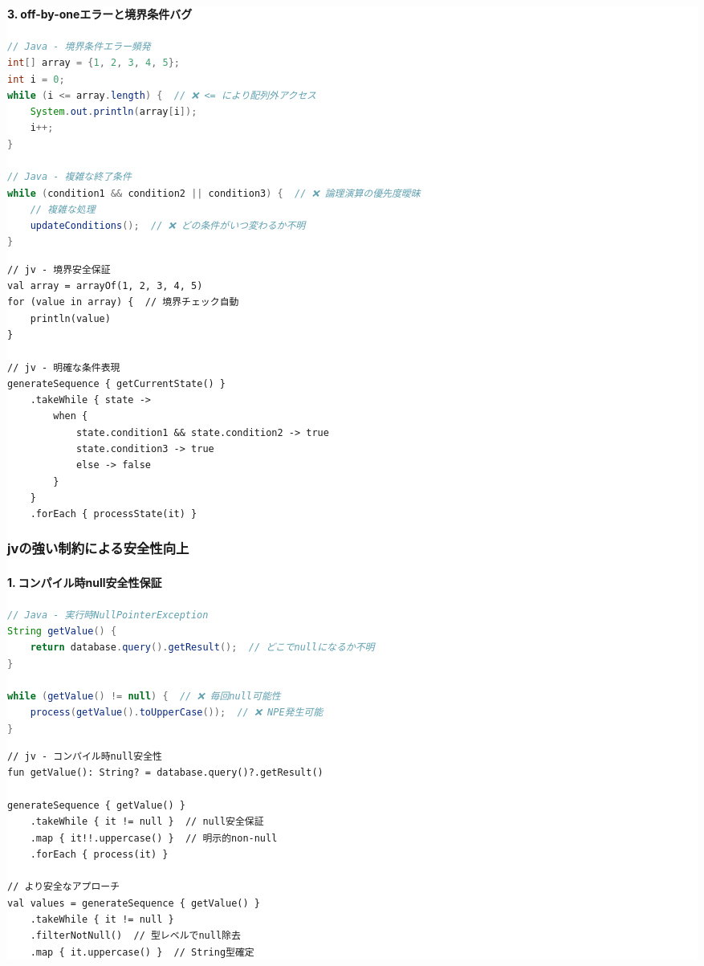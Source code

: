 #### 3. off-by-oneエラーと境界条件バグ
```java
// Java - 境界条件エラー頻発
int[] array = {1, 2, 3, 4, 5};
int i = 0;
while (i <= array.length) {  // ❌ <= により配列外アクセス
    System.out.println(array[i]);
    i++;
}

// Java - 複雑な終了条件
while (condition1 && condition2 || condition3) {  // ❌ 論理演算の優先度曖昧
    // 複雑な処理
    updateConditions();  // ❌ どの条件がいつ変わるか不明
}
```

```jv
// jv - 境界安全保証
val array = arrayOf(1, 2, 3, 4, 5)
for (value in array) {  // 境界チェック自動
    println(value)
}

// jv - 明確な条件表現
generateSequence { getCurrentState() }
    .takeWhile { state ->
        when {
            state.condition1 && state.condition2 -> true
            state.condition3 -> true
            else -> false
        }
    }
    .forEach { processState(it) }
```

### jvの強い制約による安全性向上

#### 1. コンパイル時null安全性保証
```java
// Java - 実行時NullPointerException
String getValue() {
    return database.query().getResult();  // どこでnullになるか不明
}

while (getValue() != null) {  // ❌ 毎回null可能性
    process(getValue().toUpperCase());  // ❌ NPE発生可能
}
```

```jv
// jv - コンパイル時null安全性
fun getValue(): String? = database.query()?.getResult()

generateSequence { getValue() }
    .takeWhile { it != null }  // null安全保証
    .map { it!!.uppercase() }  // 明示的non-null
    .forEach { process(it) }

// より安全なアプローチ
val values = generateSequence { getValue() }
    .takeWhile { it != null }
    .filterNotNull()  // 型レベルでnull除去
    .map { it.uppercase() }  // String型確定
```
